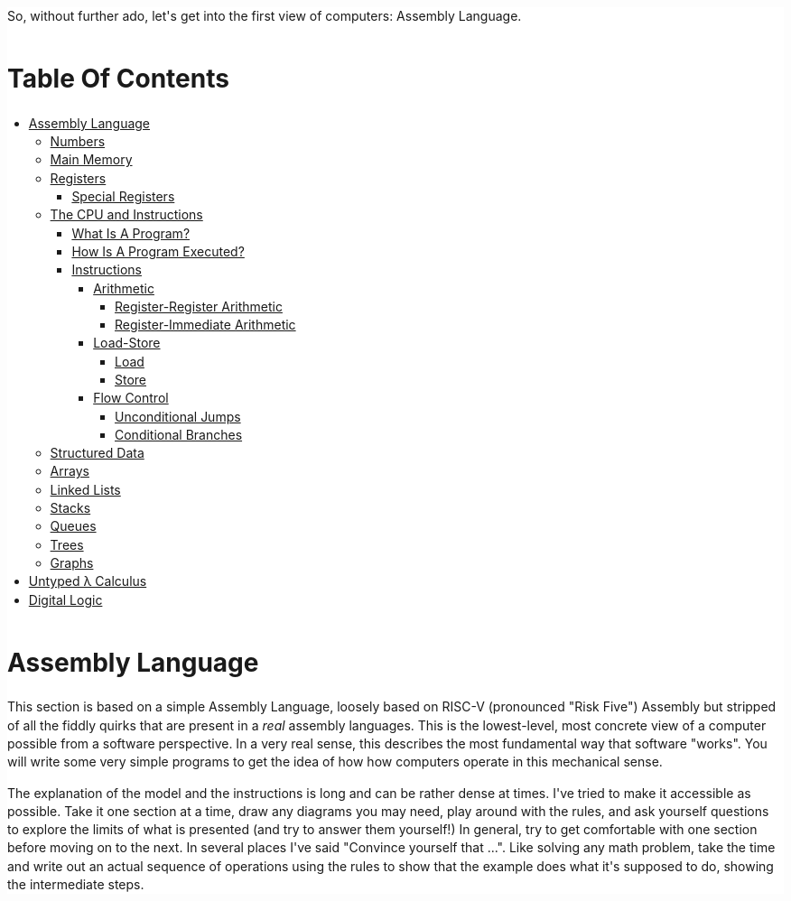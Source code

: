 So, without further ado, let's get into the first view of computers: Assembly
Language.

Table Of Contents
===

* [Assembly Language](#assembly-language)
  * [Numbers](#numbers)
  * [Main Memory](#main-memory)
  * [Registers](#registers)
    * [Special Registers](#special-registers)
  * [The CPU and Instructions](#the-cpu-and-instructions)
    * [What Is A Program?](#what-is-a-program)
    * [How Is A Program Executed?](#how-is-a-program-executed)
    * [Instructions](#instructions)
      * [Arithmetic](#arithmetic)
        * [Register-Register Arithmetic](#register-register-arithmetic)
        * [Register-Immediate Arithmetic](#register-immediate-arithmetic)
      * [Load-Store](#load-store)
        * [Load](#load)
        * [Store](#store)
      * [Flow Control](#flow-control)
        * [Unconditional Jumps](#unconditional-jumps)
        * [Conditional Branches](#conditional-branches)
  * [Structured Data](#structured-data)
  * [Arrays](#arrays)
  * [Linked Lists](#linked-lists)
  * [Stacks](#stacks)
  * [Queues](#queues)
  * [Trees](#trees)
  * [Graphs](#graphs)
* [Untyped λ Calculus](#untyped-λ-calculus)
* [Digital Logic](#digital-logic)

Assembly Language
===

This section is based on a simple Assembly Language, loosely based on RISC-V
(pronounced "Risk Five") Assembly but stripped of all the fiddly quirks that are
present in a *real* assembly languages.  This is the lowest-level, most concrete
view of a computer possible from a software perspective.  In a very real sense,
this describes the most fundamental way that software "works".  You will write
some very simple programs to get the idea of how how computers operate in this
mechanical sense.

The explanation of the model and the instructions is long and can be rather
dense at times.  I've tried to make it accessible as possible.  Take it one
section at a time, draw any diagrams you may need, play around with the rules,
and ask yourself questions to explore the limits of what is presented (and try
to answer them yourself!)  In general, try to get comfortable with one section
before moving on to the next.  In several places I've said "Convince yourself
that ...".  Like solving any math problem, take the time and write out an actual
sequence of operations using the rules to show that the example does what it's
supposed to do, showing the intermediate steps.
